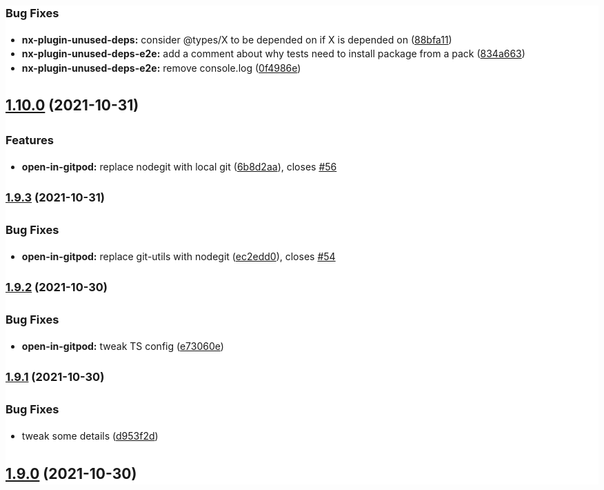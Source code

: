 
### Bug Fixes

* **nx-plugin-unused-deps:** consider @types/X to be depended on if X is depended on ([88bfa11](https://github.com/trumbitta/nx-trumbitta/commit/88bfa11ceb678272cb368ec51546d0c9a60b5250))
* **nx-plugin-unused-deps-e2e:** add a comment about why tests need to install package from a pack ([834a663](https://github.com/trumbitta/nx-trumbitta/commit/834a6639845b973c336432f68fe7e84e27516b1a))
* **nx-plugin-unused-deps-e2e:** remove console.log ([0f4986e](https://github.com/trumbitta/nx-trumbitta/commit/0f4986edd391238ec97583aec0e1ead90b063bb9))

## [1.10.0](https://github.com/trumbitta/nx-trumbitta/compare/v1.9.3...v1.10.0) (2021-10-31)


### Features

* **open-in-gitpod:** replace nodegit with local git ([6b8d2aa](https://github.com/trumbitta/nx-trumbitta/commit/6b8d2aa095f9f9d6ee7d751a67c7d14171b06121)), closes [#56](https://github.com/trumbitta/nx-trumbitta/issues/56)

### [1.9.3](https://github.com/trumbitta/nx-trumbitta/compare/v1.9.2...v1.9.3) (2021-10-31)


### Bug Fixes

* **open-in-gitpod:** replace git-utils with nodegit ([ec2edd0](https://github.com/trumbitta/nx-trumbitta/commit/ec2edd03c81dc0bc104ee7e8de864950f626ac0e)), closes [#54](https://github.com/trumbitta/nx-trumbitta/issues/54)

### [1.9.2](https://github.com/trumbitta/nx-trumbitta/compare/v1.9.1...v1.9.2) (2021-10-30)


### Bug Fixes

* **open-in-gitpod:** tweak TS config ([e73060e](https://github.com/trumbitta/nx-trumbitta/commit/e73060e703e3e6ef5fa22e2f70e8f32c602603b1))

### [1.9.1](https://github.com/trumbitta/nx-trumbitta/compare/v1.9.0...v1.9.1) (2021-10-30)


### Bug Fixes

* tweak some details ([d953f2d](https://github.com/trumbitta/nx-trumbitta/commit/d953f2dbda19a482d44a2f07f2b14725f82ab07b))

## [1.9.0](https://github.com/trumbitta/nx-trumbitta/compare/v1.8.0...v1.9.0) (2021-10-30)
